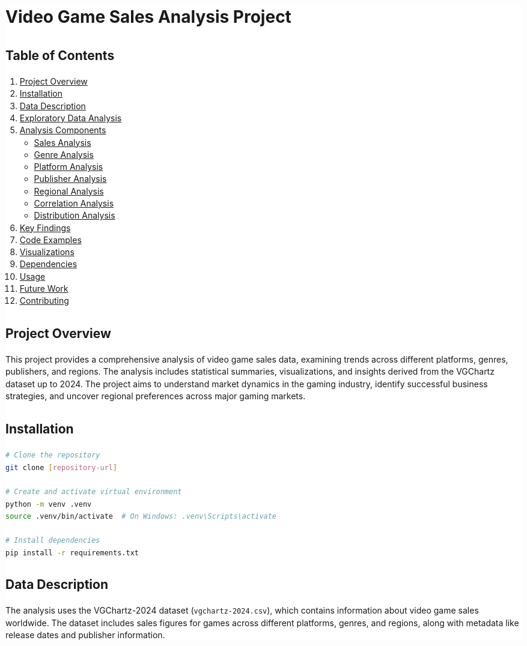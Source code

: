 # Video Game Sales Analysis Project

## Table of Contents
1. [Project Overview](#project-overview)
2. [Installation](#installation)
3. [Data Description](#data-description)
4. [Exploratory Data Analysis](#exploratory-data-analysis)
5. [Analysis Components](#analysis-components)
   - [Sales Analysis](#sales-analysis)
   - [Genre Analysis](#genre-analysis)
   - [Platform Analysis](#platform-analysis)
   - [Publisher Analysis](#publisher-analysis)
   - [Regional Analysis](#regional-analysis)
   - [Correlation Analysis](#correlation-analysis)
   - [Distribution Analysis](#distribution-analysis)
6. [Key Findings](#key-findings)
7. [Code Examples](#code-examples)
8. [Visualizations](#visualizations)
9. [Dependencies](#dependencies)
10. [Usage](#usage)
11. [Future Work](#future-work)
12. [Contributing](#contributing)

## Project Overview
This project provides a comprehensive analysis of video game sales data, examining trends across different platforms, genres, publishers, and regions. The analysis includes statistical summaries, visualizations, and insights derived from the VGChartz dataset up to 2024. The project aims to understand market dynamics in the gaming industry, identify successful business strategies, and uncover regional preferences across major gaming markets.

## Installation
```bash
# Clone the repository
git clone [repository-url]

# Create and activate virtual environment
python -m venv .venv
source .venv/bin/activate  # On Windows: .venv\Scripts\activate

# Install dependencies
pip install -r requirements.txt
```

## Data Description
The analysis uses the VGChartz-2024 dataset (`vgchartz-2024.csv`), which contains information about video game sales worldwide. The dataset includes sales figures for games across different platforms, genres, and regions, along with metadata like release dates and publisher information.
